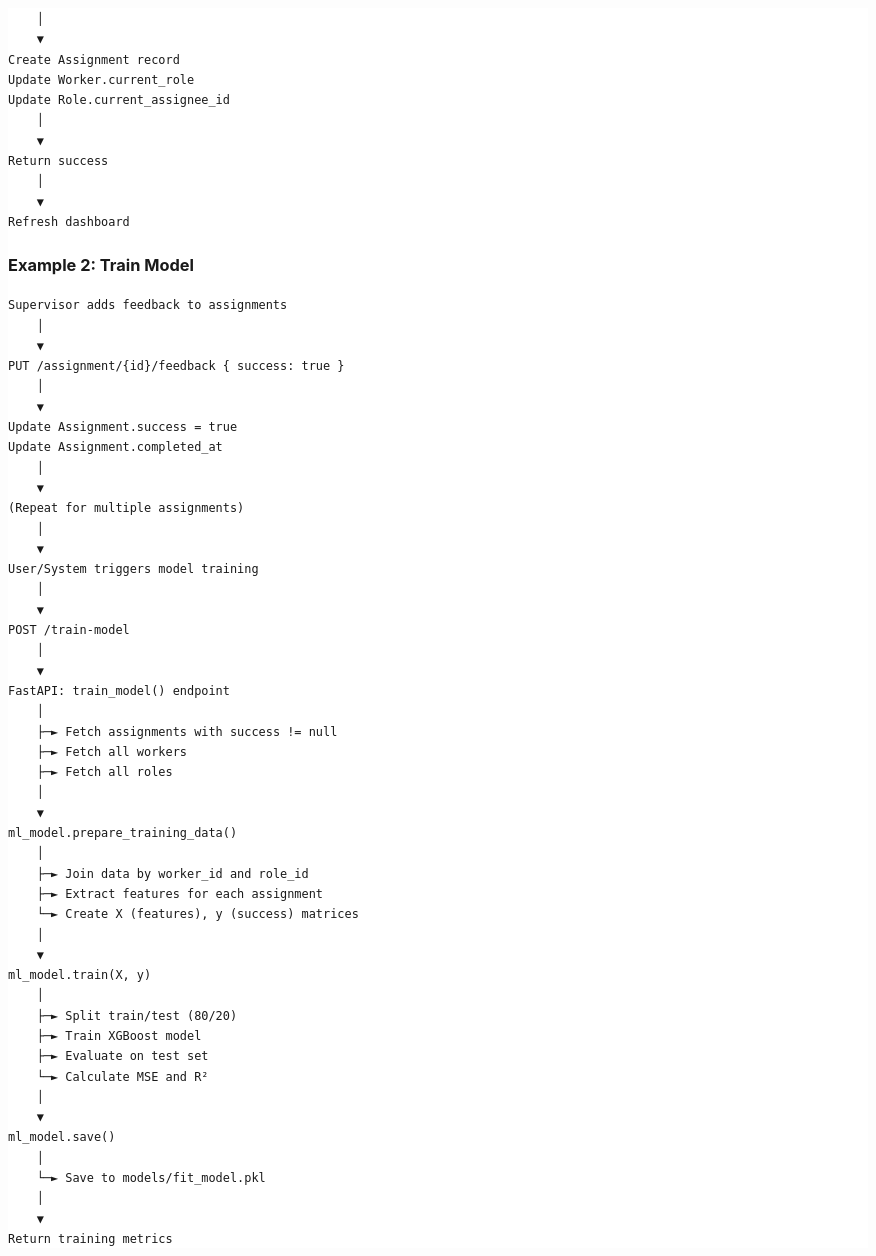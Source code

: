 ```
    │
    ▼
Create Assignment record
Update Worker.current_role
Update Role.current_assignee_id
    │
    ▼
Return success
    │
    ▼
Refresh dashboard
```

### Example 2: Train Model

```
Supervisor adds feedback to assignments
    │
    ▼
PUT /assignment/{id}/feedback { success: true }
    │
    ▼
Update Assignment.success = true
Update Assignment.completed_at
    │
    ▼
(Repeat for multiple assignments)
    │
    ▼
User/System triggers model training
    │
    ▼
POST /train-model
    │
    ▼
FastAPI: train_model() endpoint
    │
    ├─► Fetch assignments with success != null
    ├─► Fetch all workers
    ├─► Fetch all roles
    │
    ▼
ml_model.prepare_training_data()
    │
    ├─► Join data by worker_id and role_id
    ├─► Extract features for each assignment
    └─► Create X (features), y (success) matrices
    │
    ▼
ml_model.train(X, y)
    │
    ├─► Split train/test (80/20)
    ├─► Train XGBoost model
    ├─► Evaluate on test set
    └─► Calculate MSE and R²
    │
    ▼
ml_model.save()
    │
    └─► Save to models/fit_model.pkl
    │
    ▼
Return training metrics
```